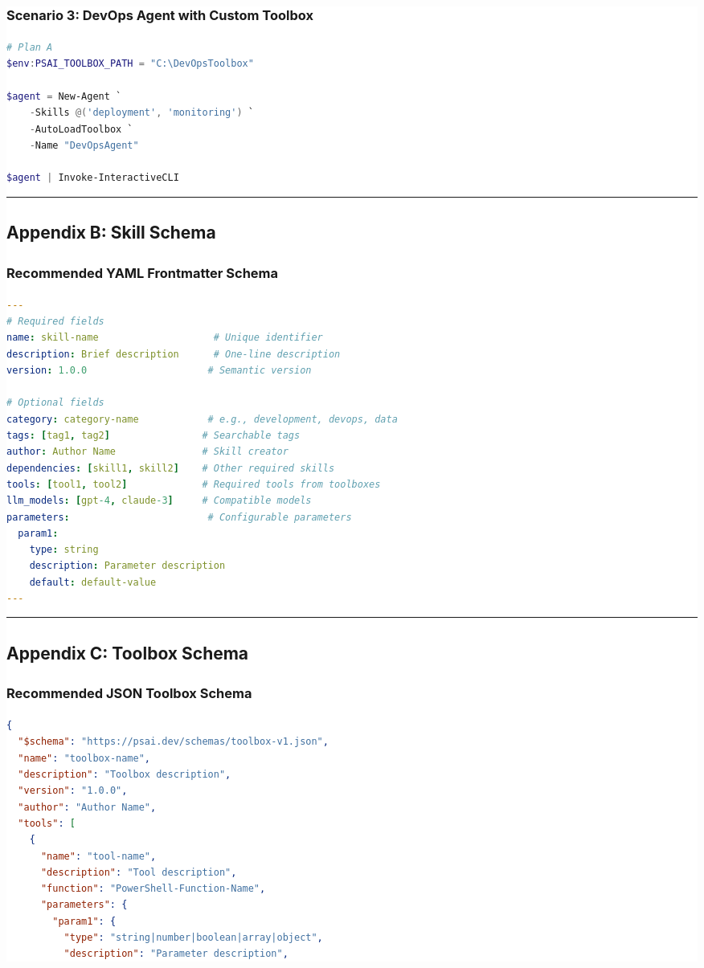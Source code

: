 ### Scenario 3: DevOps Agent with Custom Toolbox

```powershell
# Plan A
$env:PSAI_TOOLBOX_PATH = "C:\DevOpsToolbox"

$agent = New-Agent `
    -Skills @('deployment', 'monitoring') `
    -AutoLoadToolbox `
    -Name "DevOpsAgent"

$agent | Invoke-InteractiveCLI
```

---

## Appendix B: Skill Schema

### Recommended YAML Frontmatter Schema

```yaml
---
# Required fields
name: skill-name                    # Unique identifier
description: Brief description      # One-line description
version: 1.0.0                     # Semantic version

# Optional fields
category: category-name            # e.g., development, devops, data
tags: [tag1, tag2]                # Searchable tags
author: Author Name               # Skill creator
dependencies: [skill1, skill2]    # Other required skills
tools: [tool1, tool2]             # Required tools from toolboxes
llm_models: [gpt-4, claude-3]     # Compatible models
parameters:                        # Configurable parameters
  param1:
    type: string
    description: Parameter description
    default: default-value
---
```

---

## Appendix C: Toolbox Schema

### Recommended JSON Toolbox Schema

```json
{
  "$schema": "https://psai.dev/schemas/toolbox-v1.json",
  "name": "toolbox-name",
  "description": "Toolbox description",
  "version": "1.0.0",
  "author": "Author Name",
  "tools": [
    {
      "name": "tool-name",
      "description": "Tool description",
      "function": "PowerShell-Function-Name",
      "parameters": {
        "param1": {
          "type": "string|number|boolean|array|object",
          "description": "Parameter description",
```